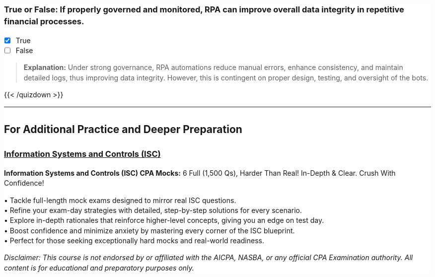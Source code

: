 ### True or False: If properly governed and monitored, RPA can improve overall data integrity in repetitive financial processes.
- [x] True
- [ ] False

> **Explanation:** Under strong governance, RPA automations reduce manual errors, enhance consistency, and maintain detailed logs, thus improving data integrity. However, this is contingent on proper design, testing, and oversight of the bots.

{{< /quizdown >}}

----------------------------------------------------------------------------

## For Additional Practice and Deeper Preparation

### [Information Systems and Controls (ISC)](https://www.udemy.com/course/isc-cpa-mock-exams/?referralCode=E1217303222935C5E464)

**Information Systems and Controls (ISC) CPA Mocks:** 6 Full (1,500 Qs), Harder Than Real! In-Depth & Clear. Crush With Confidence!

• Tackle full-length mock exams designed to mirror real ISC questions.  
• Refine your exam-day strategies with detailed, step-by-step solutions for every scenario.  
• Explore in-depth rationales that reinforce higher-level concepts, giving you an edge on test day.  
• Boost confidence and minimize anxiety by mastering every corner of the ISC blueprint.  
• Perfect for those seeking exceptionally hard mocks and real-world readiness.

_Disclaimer: This course is not endorsed by or affiliated with the AICPA, NASBA, or any official CPA Examination authority. All content is for educational and preparatory purposes only._
